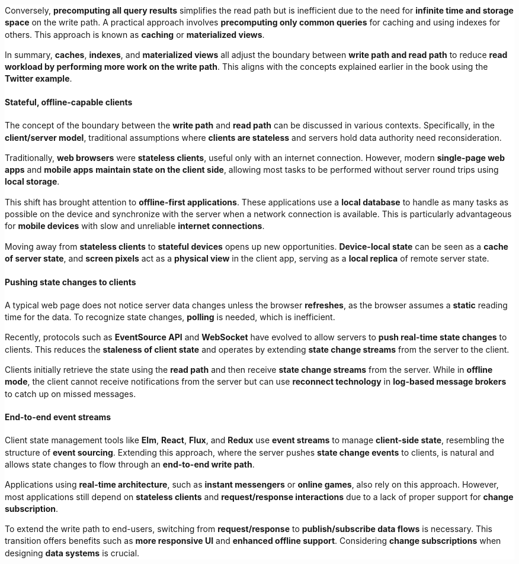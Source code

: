 Conversely, **precomputing all query results** simplifies the read path but is inefficient due to the need for **infinite time and storage space** on the write path. A practical approach involves **precomputing only common queries** for caching and using indexes for others. This approach is known as **caching** or **materialized views**.

In summary, **caches**, **indexes**, and **materialized views** all adjust the boundary between **write path and read path** to reduce **read workload by performing more work on the write path**. This aligns with the concepts explained earlier in the book using the **Twitter example**.

#### Stateful, offline-capable clients

The concept of the boundary between the **write path** and **read path** can be discussed in various contexts. Specifically, in the **client/server model**, traditional assumptions where **clients are stateless** and servers hold data authority need reconsideration.

Traditionally, **web browsers** were **stateless clients**, useful only with an internet connection. However, modern **single-page web apps** and **mobile apps** **maintain state on the client side**, allowing most tasks to be performed without server round trips using **local storage**.

This shift has brought attention to **offline-first applications**. These applications use a **local database** to handle as many tasks as possible on the device and synchronize with the server when a network connection is available. This is particularly advantageous for **mobile devices** with slow and unreliable **internet connections**.

Moving away from **stateless clients** to **stateful devices** opens up new opportunities. **Device-local state** can be seen as a **cache of server state**, and **screen pixels** act as a **physical view** in the client app, serving as a **local replica** of remote server state.

#### Pushing state changes to clients

A typical web page does not notice server data changes unless the browser **refreshes**, as the browser assumes a **static** reading time for the data. To recognize state changes, **polling** is needed, which is inefficient.

Recently, protocols such as **EventSource API** and **WebSocket** have evolved to allow servers to **push real-time state changes** to clients. This reduces the **staleness of client state** and operates by extending **state change streams** from the server to the client.

Clients initially retrieve the state using the **read path** and then receive **state change streams** from the server. While in **offline mode**, the client cannot receive notifications from the server but can use **reconnect technology** in **log-based message brokers** to catch up on missed messages.
#### End-to-end event streams

Client state management tools like **Elm**, **React**, **Flux**, and **Redux** use **event streams** to manage **client-side state**, resembling the structure of **event sourcing**. Extending this approach, where the server pushes **state change events** to clients, is natural and allows state changes to flow through an **end-to-end write path**.

Applications using **real-time architecture**, such as **instant messengers** or **online games**, also rely on this approach. However, most applications still depend on **stateless clients** and **request/response interactions** due to a lack of proper support for **change subscription**.

To extend the write path to end-users, switching from **request/response** to **publish/subscribe data flows** is necessary. This transition offers benefits such as **more responsive UI** and **enhanced offline support**. Considering **change subscriptions** when designing **data systems** is crucial.
